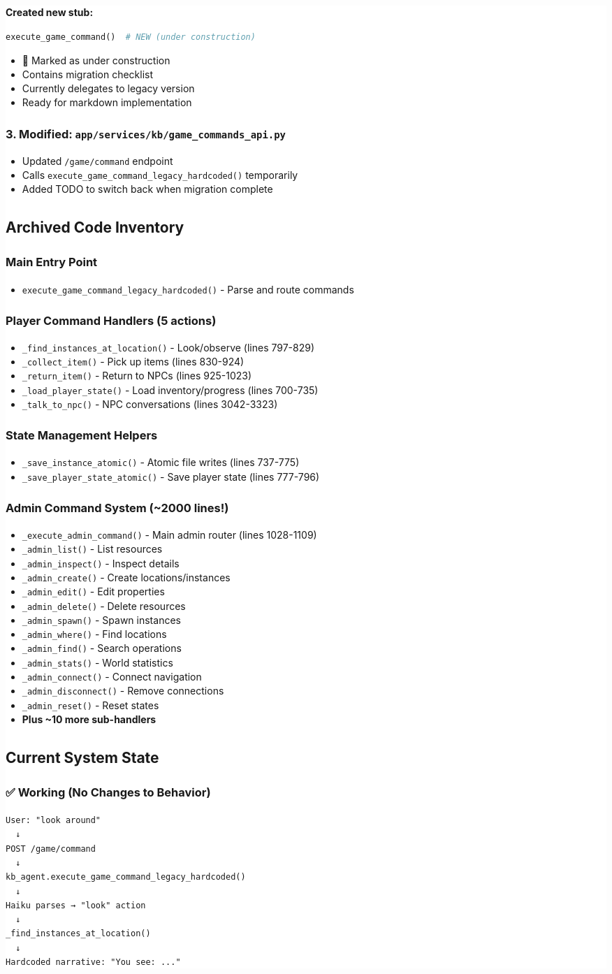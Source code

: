    **Created new stub:**
   ```python
   execute_game_command()  # NEW (under construction)
   ```
   - 🚧 Marked as under construction
   - Contains migration checklist
   - Currently delegates to legacy version
   - Ready for markdown implementation

### 3. **Modified: `app/services/kb/game_commands_api.py`**
   - Updated `/game/command` endpoint
   - Calls `execute_game_command_legacy_hardcoded()` temporarily
   - Added TODO to switch back when migration complete

## Archived Code Inventory

### Main Entry Point
- `execute_game_command_legacy_hardcoded()` - Parse and route commands

### Player Command Handlers (5 actions)
- `_find_instances_at_location()` - Look/observe (lines 797-829)
- `_collect_item()` - Pick up items (lines 830-924)
- `_return_item()` - Return to NPCs (lines 925-1023)
- `_load_player_state()` - Load inventory/progress (lines 700-735)
- `_talk_to_npc()` - NPC conversations (lines 3042-3323)

### State Management Helpers
- `_save_instance_atomic()` - Atomic file writes (lines 737-775)
- `_save_player_state_atomic()` - Save player state (lines 777-796)

### Admin Command System (~2000 lines!)
- `_execute_admin_command()` - Main admin router (lines 1028-1109)
- `_admin_list()` - List resources
- `_admin_inspect()` - Inspect details
- `_admin_create()` - Create locations/instances
- `_admin_edit()` - Edit properties
- `_admin_delete()` - Delete resources
- `_admin_spawn()` - Spawn instances
- `_admin_where()` - Find locations
- `_admin_find()` - Search operations
- `_admin_stats()` - World statistics
- `_admin_connect()` - Connect navigation
- `_admin_disconnect()` - Remove connections
- `_admin_reset()` - Reset states
- **Plus ~10 more sub-handlers**

## Current System State

### ✅ Working (No Changes to Behavior)
```
User: "look around"
  ↓
POST /game/command
  ↓
kb_agent.execute_game_command_legacy_hardcoded()
  ↓
Haiku parses → "look" action
  ↓
_find_instances_at_location()
  ↓
Hardcoded narrative: "You see: ..."
```